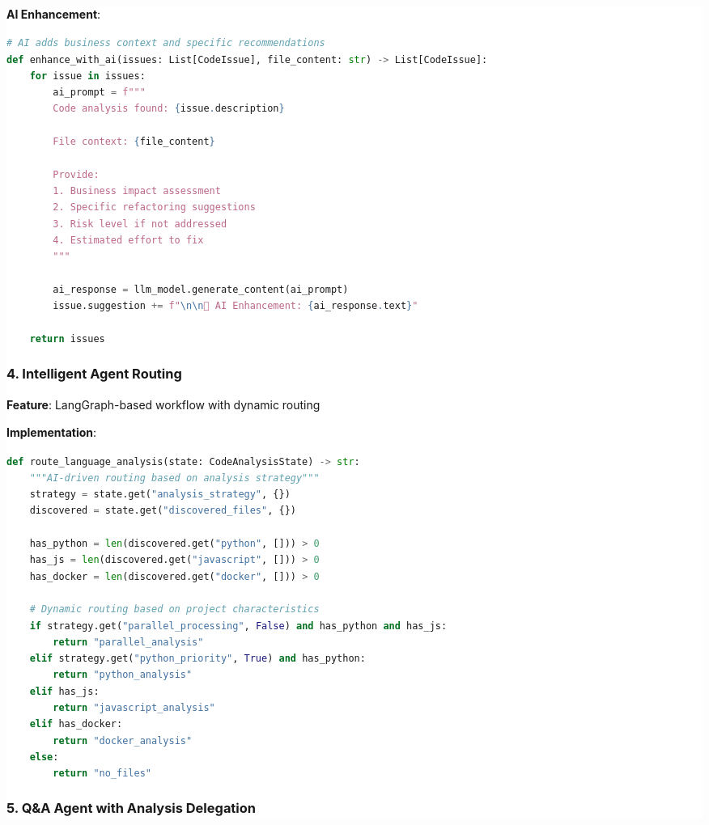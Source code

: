 **AI Enhancement**:
```python
# AI adds business context and specific recommendations
def enhance_with_ai(issues: List[CodeIssue], file_content: str) -> List[CodeIssue]:
    for issue in issues:
        ai_prompt = f"""
        Code analysis found: {issue.description}
        
        File context: {file_content}
        
        Provide:
        1. Business impact assessment
        2. Specific refactoring suggestions
        3. Risk level if not addressed
        4. Estimated effort to fix
        """
        
        ai_response = llm_model.generate_content(ai_prompt)
        issue.suggestion += f"\n\n🤖 AI Enhancement: {ai_response.text}"
        
    return issues
```

### 4. Intelligent Agent Routing

**Feature**: LangGraph-based workflow with dynamic routing

**Implementation**:
```python
def route_language_analysis(state: CodeAnalysisState) -> str:
    """AI-driven routing based on analysis strategy"""
    strategy = state.get("analysis_strategy", {})
    discovered = state.get("discovered_files", {})
    
    has_python = len(discovered.get("python", [])) > 0
    has_js = len(discovered.get("javascript", [])) > 0
    has_docker = len(discovered.get("docker", [])) > 0
    
    # Dynamic routing based on project characteristics
    if strategy.get("parallel_processing", False) and has_python and has_js:
        return "parallel_analysis"
    elif strategy.get("python_priority", True) and has_python:
        return "python_analysis"
    elif has_js:
        return "javascript_analysis"
    elif has_docker:
        return "docker_analysis"
    else:
        return "no_files"
```

### 5. Q&A Agent with Analysis Delegation
